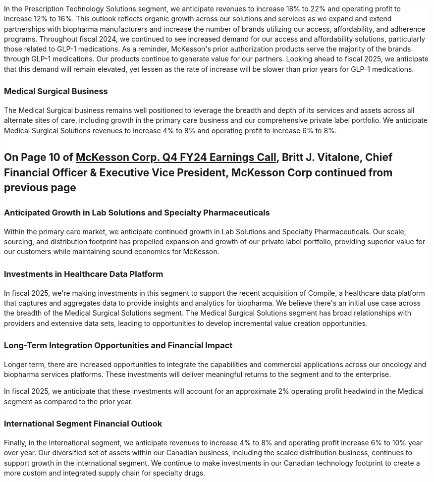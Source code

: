 In the Prescription Technology Solutions segment, we anticipate revenues to increase 18% to 22% and operating profit to increase 12% to 16%. This outlook reflects organic growth across our solutions and services as we expand and extend partnerships with biopharma manufacturers and increase the number of brands utilizing our access, affordability, and adherence programs. Throughout fiscal 2024, we continued to see increased demand for our access and affordability solutions, particularly those related to GLP-1 medications. As a reminder, McKesson's prior authorization products serve the majority of the brands through GLP-1 medications. Our products continue to generate value for our partners. Looking ahead to fiscal 2025, we anticipate that this demand will remain elevated, yet lessen as the rate of increase will be slower than prior years for GLP-1 medications.

### Medical Surgical Business

The Medical Surgical business remains well positioned to leverage the breadth and depth of its services and assets across all alternate sites of care, including growth in the primary care business and our comprehensive private label portfolio. We anticipate Medical Surgical Solutions revenues to increase 4% to 8% and operating profit to increase 6% to 8%.
## On Page 10 of [McKesson Corp. Q4 FY24 Earnings Call](https://s24.q4cdn.com/128197368/files/doc_financials/2024/q4/MCK-Q4-FY24-Earnings-Call-Transcript.pdf), Britt J. Vitalone, Chief Financial Officer & Executive Vice President, McKesson Corp continued from previous page

### Anticipated Growth in Lab Solutions and Specialty Pharmaceuticals

Within the primary care market, we anticipate continued growth in Lab Solutions and Specialty Pharmaceuticals. Our scale, sourcing, and distribution footprint has propelled expansion and growth of our private label portfolio, providing superior value for our customers while maintaining sound economics for McKesson.

### Investments in Healthcare Data Platform

In fiscal 2025, we're making investments in this segment to support the recent acquisition of Compile, a healthcare data platform that captures and aggregates data to provide insights and analytics for biopharma. We believe there's an initial use case across the breadth of the Medical Surgical Solutions segment. The Medical Surgical Solutions segment has broad relationships with providers and extensive data sets, leading to opportunities to develop incremental value creation opportunities.

### Long-Term Integration Opportunities and Financial Impact

Longer term, there are increased opportunities to integrate the capabilities and commercial applications across our oncology and biopharma services platforms. These investments will deliver meaningful returns to the segment and to the enterprise.

In fiscal 2025, we anticipate that these investments will account for an approximate 2% operating profit headwind in the Medical segment as compared to the prior year.

### International Segment Financial Outlook

Finally, in the International segment, we anticipate revenues to increase 4% to 8% and operating profit increase 6% to 10% year over year. Our diversified set of assets within our Canadian business, including the scaled distribution business, continues to support growth in the international segment. We continue to make investments in our Canadian technology footprint to create a more custom and integrated supply chain for specialty drugs.
